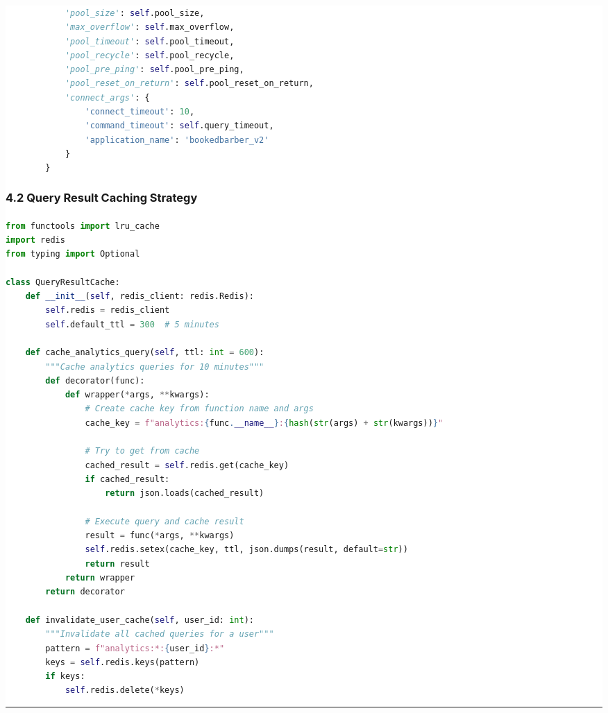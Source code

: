 ```python
            'pool_size': self.pool_size,
            'max_overflow': self.max_overflow,
            'pool_timeout': self.pool_timeout,
            'pool_recycle': self.pool_recycle,
            'pool_pre_ping': self.pool_pre_ping,
            'pool_reset_on_return': self.pool_reset_on_return,
            'connect_args': {
                'connect_timeout': 10,
                'command_timeout': self.query_timeout,
                'application_name': 'bookedbarber_v2'
            }
        }
```

### 4.2 Query Result Caching Strategy
```python
from functools import lru_cache
import redis
from typing import Optional

class QueryResultCache:
    def __init__(self, redis_client: redis.Redis):
        self.redis = redis_client
        self.default_ttl = 300  # 5 minutes
        
    def cache_analytics_query(self, ttl: int = 600):
        """Cache analytics queries for 10 minutes"""
        def decorator(func):
            def wrapper(*args, **kwargs):
                # Create cache key from function name and args
                cache_key = f"analytics:{func.__name__}:{hash(str(args) + str(kwargs))}"
                
                # Try to get from cache
                cached_result = self.redis.get(cache_key)
                if cached_result:
                    return json.loads(cached_result)
                
                # Execute query and cache result
                result = func(*args, **kwargs)
                self.redis.setex(cache_key, ttl, json.dumps(result, default=str))
                return result
            return wrapper
        return decorator
    
    def invalidate_user_cache(self, user_id: int):
        """Invalidate all cached queries for a user"""
        pattern = f"analytics:*:{user_id}:*"
        keys = self.redis.keys(pattern)
        if keys:
            self.redis.delete(*keys)
```

---